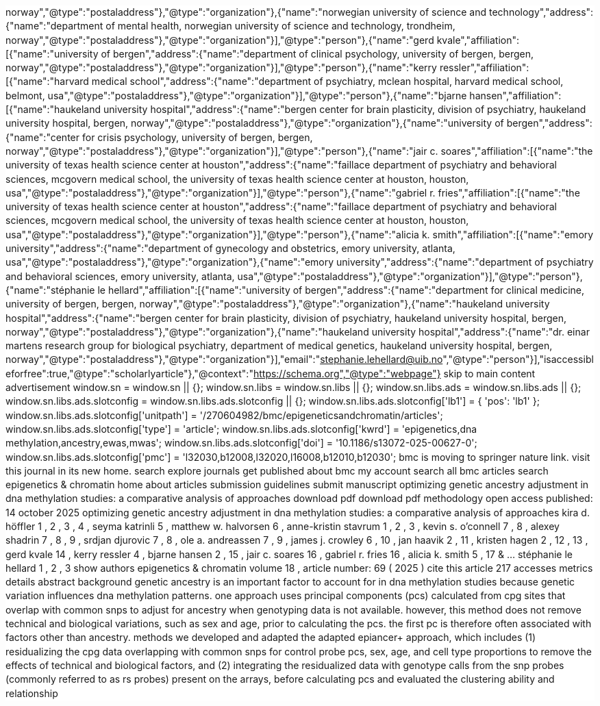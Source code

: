 norway","@type":"postaladdress"},"@type":"organization"},{"name":"norwegian university of science and technology","address":{"name":"department of mental health, norwegian university of science and technology, trondheim, norway","@type":"postaladdress"},"@type":"organization"}],"@type":"person"},{"name":"gerd kvale","affiliation":[{"name":"university of bergen","address":{"name":"department of clinical psychology, university of bergen, bergen, norway","@type":"postaladdress"},"@type":"organization"}],"@type":"person"},{"name":"kerry ressler","affiliation":[{"name":"harvard medical school","address":{"name":"department of psychiatry, mclean hospital, harvard medical school, belmont, usa","@type":"postaladdress"},"@type":"organization"}],"@type":"person"},{"name":"bjarne hansen","affiliation":[{"name":"haukeland university hospital","address":{"name":"bergen center for brain plasticity, division of psychiatry, haukeland university hospital, bergen, norway","@type":"postaladdress"},"@type":"organization"},{"name":"university of bergen","address":{"name":"center for crisis psychology, university of bergen, bergen, norway","@type":"postaladdress"},"@type":"organization"}],"@type":"person"},{"name":"jair c. soares","affiliation":[{"name":"the university of texas health science center at houston","address":{"name":"faillace department of psychiatry and behavioral sciences, mcgovern medical school, the university of texas health science center at houston, houston, usa","@type":"postaladdress"},"@type":"organization"}],"@type":"person"},{"name":"gabriel r. fries","affiliation":[{"name":"the university of texas health science center at houston","address":{"name":"faillace department of psychiatry and behavioral sciences, mcgovern medical school, the university of texas health science center at houston, houston, usa","@type":"postaladdress"},"@type":"organization"}],"@type":"person"},{"name":"alicia k. smith","affiliation":[{"name":"emory university","address":{"name":"department of gynecology and obstetrics, emory university, atlanta, usa","@type":"postaladdress"},"@type":"organization"},{"name":"emory university","address":{"name":"department of psychiatry and behavioral sciences, emory university, atlanta, usa","@type":"postaladdress"},"@type":"organization"}],"@type":"person"},{"name":"stéphanie le hellard","affiliation":[{"name":"university of bergen","address":{"name":"department for clinical medicine, university of bergen, bergen, norway","@type":"postaladdress"},"@type":"organization"},{"name":"haukeland university hospital","address":{"name":"bergen center for brain plasticity, division of psychiatry, haukeland university hospital, bergen, norway","@type":"postaladdress"},"@type":"organization"},{"name":"haukeland university hospital","address":{"name":"dr. einar martens research group for biological psychiatry, department of medical genetics, haukeland university hospital, bergen, norway","@type":"postaladdress"},"@type":"organization"}],"email":"stephanie.lehellard@uib.no","@type":"person"}],"isaccessibleforfree":true,"@type":"scholarlyarticle"},"@context":"https://schema.org","@type":"webpage"} skip to main content advertisement window.sn = window.sn || {}; window.sn.libs = window.sn.libs || {}; window.sn.libs.ads = window.sn.libs.ads || {}; window.sn.libs.ads.slotconfig = window.sn.libs.ads.slotconfig || {}; window.sn.libs.ads.slotconfig['lb1'] = { 'pos': 'lb1' }; window.sn.libs.ads.slotconfig['unitpath'] = '/270604982/bmc/epigeneticsandchromatin/articles'; window.sn.libs.ads.slotconfig['type'] = 'article'; window.sn.libs.ads.slotconfig['kwrd'] = 'epigenetics,dna methylation,ancestry,ewas,mwas'; window.sn.libs.ads.slotconfig['doi'] = '10.1186/s13072-025-00627-0'; window.sn.libs.ads.slotconfig['pmc'] = 'l32030,b12008,l32020,l16008,b12010,b12030'; bmc is moving to springer nature link. visit this journal in its new home. search explore journals get published about bmc my account search all bmc articles search epigenetics & chromatin home about articles submission guidelines submit manuscript optimizing genetic ancestry adjustment in dna methylation studies: a comparative analysis of approaches download pdf download pdf methodology open access published: 14 october 2025 optimizing genetic ancestry adjustment in dna methylation studies: a comparative analysis of approaches kira d. höffler 1 , 2 , 3 , 4 , seyma katrinli 5 , matthew w. halvorsen 6 , anne-kristin stavrum 1 , 2 , 3 , kevin s. o’connell 7 , 8 , alexey shadrin 7 , 8 , 9 , srdjan djurovic 7 , 8 , ole a. andreassen 7 , 9 , james j. crowley 6 , 10 , jan haavik 2 , 11 , kristen hagen 2 , 12 , 13 , gerd kvale 14 , kerry ressler 4 , bjarne hansen 2 , 15 , jair c. soares 16 , gabriel r. fries 16 , alicia k. smith 5 , 17 &amp; … stéphanie le hellard 1 , 2 , 3 show authors epigenetics &amp; chromatin volume 18 , article number: 69 ( 2025 ) cite this article 217 accesses metrics details abstract background genetic ancestry is an important factor to account for in dna methylation studies because genetic variation influences dna methylation patterns. one approach uses principal components (pcs) calculated from cpg sites that overlap with common snps to adjust for ancestry when genotyping data is not available. however, this method does not remove technical and biological variations, such as sex and age, prior to calculating the pcs. the first pc is therefore often associated with factors other than ancestry. methods we developed and adapted the adapted epiancer+ approach, which includes (1) residualizing the cpg data overlapping with common snps for control probe pcs, sex, age, and cell type proportions to remove the effects of technical and biological factors, and (2) integrating the residualized data with genotype calls from the snp probes (commonly referred to as rs probes) present on the arrays, before calculating pcs and evaluated the clustering ability and relationship